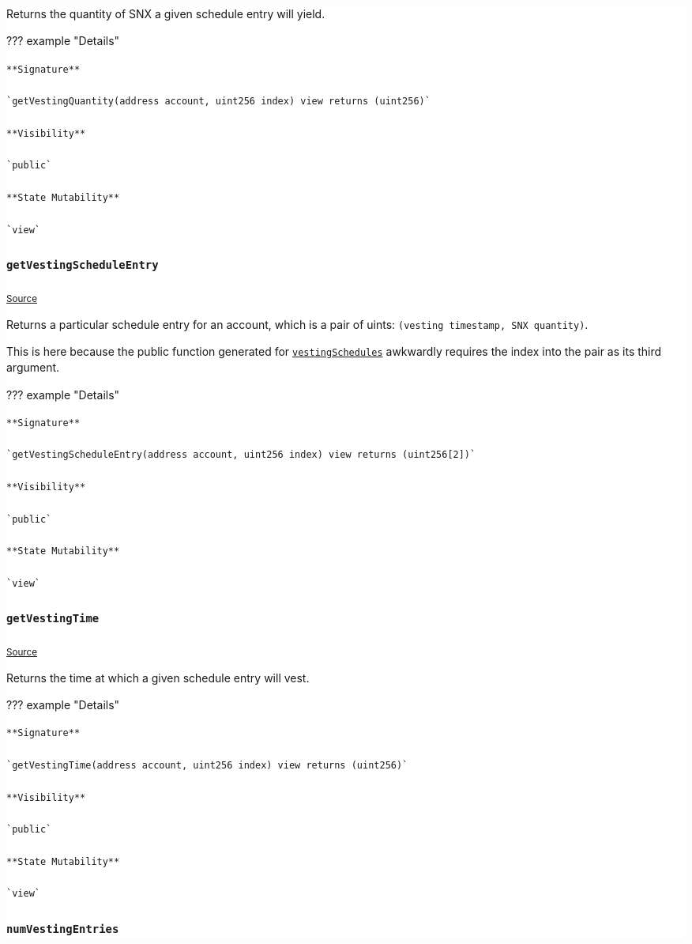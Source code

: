 Returns the quantity of SNX a given schedule entry will yield.

??? example "Details"

    **Signature**

    `getVestingQuantity(address account, uint256 index) view returns (uint256)`

    **Visibility**

    `public`

    **State Mutability**

    `view`

### `getVestingScheduleEntry`

<sub>[Source](https://github.com/Synthetixio/synthetix/tree/v2.76.1/contracts/SynthetixEscrow.sol#L71)</sub>

Returns a particular schedule entry for an account, which is a pair of uints: `(vesting timestamp, SNX quantity)`.

This is here because the public function generated for [`vestingSchedules`](#vestingschedules) awkwardly requires the index into the pair as its third argument.

??? example "Details"

    **Signature**

    `getVestingScheduleEntry(address account, uint256 index) view returns (uint256[2])`

    **Visibility**

    `public`

    **State Mutability**

    `view`

### `getVestingTime`

<sub>[Source](https://github.com/Synthetixio/synthetix/tree/v2.76.1/contracts/SynthetixEscrow.sol#L78)</sub>

Returns the time at which a given schedule entry will vest.

??? example "Details"

    **Signature**

    `getVestingTime(address account, uint256 index) view returns (uint256)`

    **Visibility**

    `public`

    **State Mutability**

    `view`

### `numVestingEntries`
